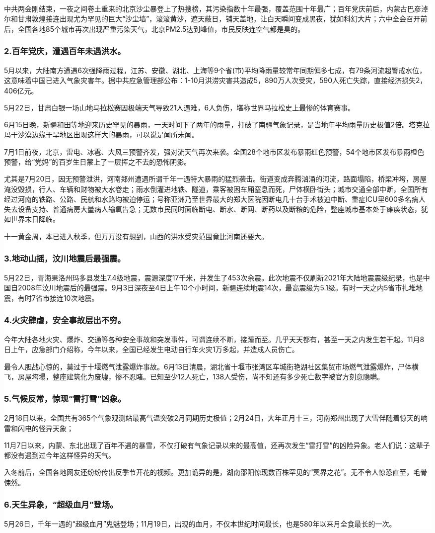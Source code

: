  </h3>
 <p>
  中共两会刚结束，一夜之间卷土重来的北京沙尘暴登上了热搜榜，其污染指数十年最强，覆盖范围十年最广；百年党庆前后，内蒙古巴彦淖尔和甘肃敦煌接连出现尤为罕见的巨大“沙尘墙”，滚滚黄沙，遮天蔽日，铺天盖地，让白天瞬间变成黑夜，犹如科幻大片；六中全会召开前后，全国各地85个城市再次出现严重污染天气，北京PM2.5达到峰值，市民反映连空气都是臭的。
 </p>
 <h3>
  2.百年党庆，遭遇百年未遇洪水。
 </h3>
 <p>
  5月以来，大陆南方遭遇6次强降雨过程，江苏、安徽、湖北、上海等9个省(市)平均降雨量较常年同期偏多七成，有79条河流超警戒水位，这意味着中国已进入气象灾害年。据中共应急管理部公布：1-10月洪涝灾害共造成5，890万人次受灾，590人死亡失踪，直接经济损失2，406亿元。
 </p>
 <p>
  5月22日，甘肃白银一场山地马拉松赛因极端天气导致21人遇难，6人负伤，堪称世界马拉松史上最惨的体育赛事。
 </p>
 <p>
  6月15日晚，新疆和田等地迎来历史罕见的暴雨，一天时间下了两年的雨量，打破了南疆气象记录，是当地年平均雨量历史极值2倍。塔克拉玛干沙漠边缘干旱地区出现这样大的暴雨，可以说是闻所未闻。
 </p>
 <p>
  7月1日前夜，北京，雷电、冰雹、大风三预警齐发，强对流天气再次来袭。全国28个地市区发布暴雨红色预警，54个地市区发布暴雨橙色预警，给“党妈”的百岁生日蒙上了一层挥之不去的恐怖阴影。
 </p>
 <p>
  尤其是7月20日，因无预警泄洪，河南郑州遭遇所谓千年一遇特大暴雨的猛烈袭击。街道变成奔腾汹涌的河流，路面塌陷，桥梁冲垮，房屋淹没毁损，行人、车辆和财物被大水卷走；雨水倒灌进地铁、隧道，乘客被困车厢窒息而死，尸体横卧街头；城市交通全部中断，全国所有经过河南的铁路、公路、民航和水路均被迫停运；号称亚洲乃至世界最大的郑大医院因断电几十台手术被迫中断、重症ICU里600多名病人失去设备支持、普通病房大量病人输氧告急；无数市民同时面临断电、断水、断网、断药以及断粮的危险，整座城市基本处于瘫痪状态，犹如世界末日降临。
 </p>
 <p>
  十一黄金周，本已进入秋季，但万万没有想到，山西的洪水受灾范围竟比河南还要大。
 </p>
 <h3>
  3.地动山摇，汶川地震后最强震。
 </h3>
 <p>
  5月22日，青海果洛州玛多县发生7.4级地震，震源深度17千米，并发生了453次余震。此次地震不仅刷新2021年大陆地震震级纪录，也是中国自2008年汶川地震后的最强震。9月3日深夜至4日上午10个小时间，新疆连续地震14次，最高震级为5.1级。有时一天之内5省市扎堆地震，有时7省市接连10次地震。
 </p>
 <h3>
  4.火灾肆虐，安全事故层出不穷。
 </h3>
 <p>
  今年大陆各地火灾、爆炸、交通等各种安全事故和突发事件，可谓连续不断，接踵而至。几乎天天都有，甚至一天之内发生若干起。11月8日上午，应急部门介绍称，今年以来，全国已经发生电动自行车火灾1万多起，并造成人员伤亡。
 </p>
 <p>
  最令人胆战心惊的，莫过于十堰燃气泄露爆炸事故。6月13日清晨，湖北省十堰市张湾区车城街艳湖社区集贸市场燃气泄露爆炸，尸体横飞，房屋垮塌，整座建筑化为废墟，惨不忍睹。已知至少12人死亡，138人受伤，尚不知还有多少死亡数字被官方刻意隐瞒。
 </p>
 <h3>
  5.气候反常，惊现“雷打雪”凶象。
 </h3>
 <p>
  2月18日以来，全国共有365个气象观测站最高气温突破2月同期历史极值；2月24日，大年正月十三，河南郑州出现了大雪伴随着惊天的响雷和闪电的怪异天象；
 </p>
 <p>
  11月7日以来，内蒙、东北出现了百年不遇的暴雪，不仅打破有气象记录以来的最高值，还再次发生“雷打雪”的凶险异象。老人们说：这辈子都没有遇到过今年这样怪异的天气。
 </p>
 <p>
  入冬前后，全国各地网友还纷纷传出反季节开花的视频。更加诡异的是，湖南邵阳惊现数百株罕见的“冥界之花”。无不令人惊恐直至，毛骨悚然。
 </p>
 <h3>
  6.天生异象，“超级血月”登场。
 </h3>
 <p>
  5月26日，千年一遇的“超级血月”鬼魅登场；11月19日，出现的血月，不仅本世纪时间最长，也是580年以来月全食最长的一次。